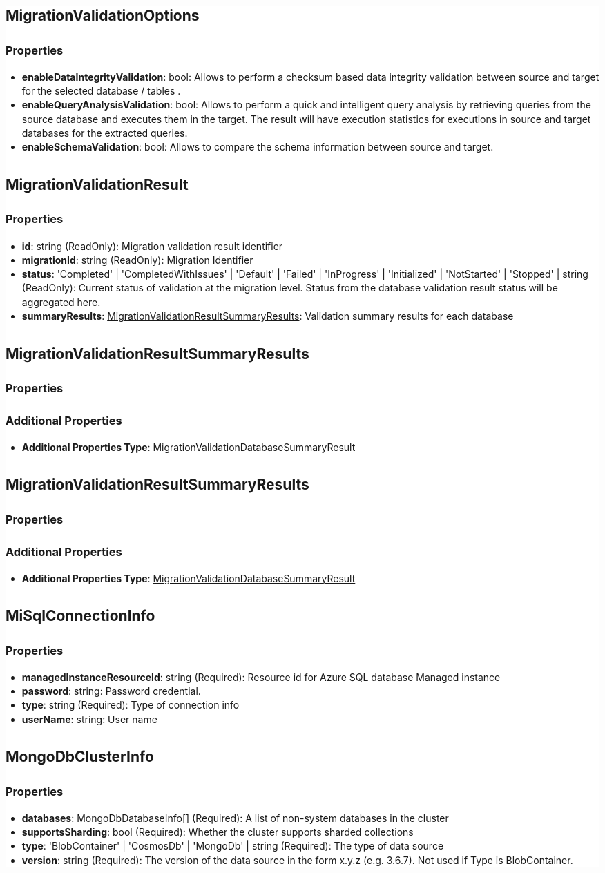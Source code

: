 ## MigrationValidationOptions
### Properties
* **enableDataIntegrityValidation**: bool: Allows to perform a checksum based data integrity validation between source and target for the selected database / tables .
* **enableQueryAnalysisValidation**: bool: Allows to perform a quick and intelligent query analysis by retrieving queries from the source database and executes them in the target. The result will have execution statistics for executions in source and target databases for the extracted queries.
* **enableSchemaValidation**: bool: Allows to compare the schema information between source and target.

## MigrationValidationResult
### Properties
* **id**: string (ReadOnly): Migration validation result identifier
* **migrationId**: string (ReadOnly): Migration Identifier
* **status**: 'Completed' | 'CompletedWithIssues' | 'Default' | 'Failed' | 'InProgress' | 'Initialized' | 'NotStarted' | 'Stopped' | string (ReadOnly): Current status of validation at the migration level. Status from the database validation result status will be aggregated here.
* **summaryResults**: [MigrationValidationResultSummaryResults](#migrationvalidationresultsummaryresults): Validation summary results for each database

## MigrationValidationResultSummaryResults
### Properties
### Additional Properties
* **Additional Properties Type**: [MigrationValidationDatabaseSummaryResult](#migrationvalidationdatabasesummaryresult)

## MigrationValidationResultSummaryResults
### Properties
### Additional Properties
* **Additional Properties Type**: [MigrationValidationDatabaseSummaryResult](#migrationvalidationdatabasesummaryresult)

## MiSqlConnectionInfo
### Properties
* **managedInstanceResourceId**: string (Required): Resource id for Azure SQL database Managed instance
* **password**: string: Password credential.
* **type**: string (Required): Type of connection info
* **userName**: string: User name

## MongoDbClusterInfo
### Properties
* **databases**: [MongoDbDatabaseInfo](#mongodbdatabaseinfo)[] (Required): A list of non-system databases in the cluster
* **supportsSharding**: bool (Required): Whether the cluster supports sharded collections
* **type**: 'BlobContainer' | 'CosmosDb' | 'MongoDb' | string (Required): The type of data source
* **version**: string (Required): The version of the data source in the form x.y.z (e.g. 3.6.7). Not used if Type is BlobContainer.

